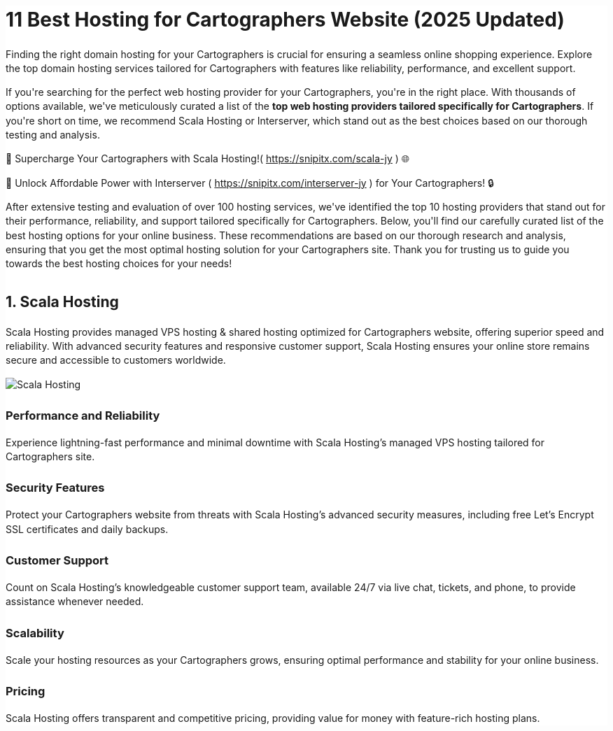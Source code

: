 # 11 Best Hosting for Cartographers Website (2025 Updated)

Finding the right domain hosting for your Cartographers is crucial for ensuring a seamless online shopping experience. Explore the top domain hosting services tailored for Cartographers with features like reliability, performance, and excellent support.

If you're searching for the perfect web hosting provider for your Cartographers, you're in the right place. With thousands of options available, we've meticulously curated a list of the **top web hosting providers tailored specifically for Cartographers**. If you're short on time, we recommend Scala Hosting or Interserver, which stand out as the best choices based on our thorough testing and analysis.

🚀 Supercharge Your Cartographers with Scala Hosting!( https://snipitx.com/scala-jy ) 🌐 

💸 Unlock Affordable Power with Interserver ( https://snipitx.com/interserver-jy ) for Your Cartographers! 🔒

After extensive testing and evaluation of over 100 hosting services, we've identified the top 10 hosting providers that stand out for their performance, reliability, and support tailored specifically for Cartographers. Below, you'll find our carefully curated list of the best hosting options for your online business. These recommendations are based on our thorough research and analysis, ensuring that you get the most optimal hosting solution for your Cartographers site. Thank you for trusting us to guide you towards the best hosting choices for your needs!

## 1. Scala Hosting

Scala Hosting provides managed VPS hosting & shared hosting optimized for Cartographers website, offering superior speed and reliability. With advanced security features and responsive customer support, Scala Hosting ensures your online store remains secure and accessible to customers worldwide.

![Scala Hosting](https://i.imgur.com/uJ5JIK3.png "Scala Web Hosting")

### Performance and Reliability
Experience lightning-fast performance and minimal downtime with Scala Hosting’s managed VPS hosting tailored for Cartographers site.

### Security Features
Protect your Cartographers website from threats with Scala Hosting’s advanced security measures, including free Let’s Encrypt SSL certificates and daily backups.

### Customer Support
Count on Scala Hosting’s knowledgeable customer support team, available 24/7 via live chat, tickets, and phone, to provide assistance whenever needed.

### Scalability
Scale your hosting resources as your Cartographers grows, ensuring optimal performance and stability for your online business.

### Pricing
Scala Hosting offers transparent and competitive pricing, providing value for money with feature-rich hosting plans.

